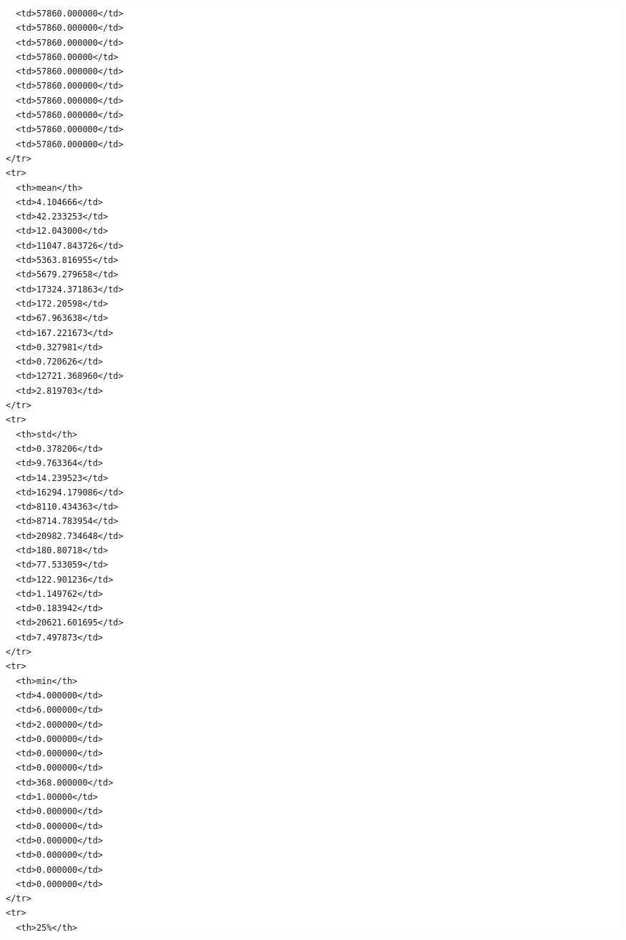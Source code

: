       <td>57860.000000</td>
      <td>57860.000000</td>
      <td>57860.000000</td>
      <td>57860.00000</td>
      <td>57860.000000</td>
      <td>57860.000000</td>
      <td>57860.000000</td>
      <td>57860.000000</td>
      <td>57860.000000</td>
      <td>57860.000000</td>
    </tr>
    <tr>
      <th>mean</th>
      <td>4.104666</td>
      <td>42.233253</td>
      <td>12.043000</td>
      <td>11047.843726</td>
      <td>5363.816955</td>
      <td>5679.279658</td>
      <td>17324.371863</td>
      <td>172.20598</td>
      <td>67.963638</td>
      <td>167.221673</td>
      <td>0.327981</td>
      <td>0.720626</td>
      <td>12721.368960</td>
      <td>2.819703</td>
    </tr>
    <tr>
      <th>std</th>
      <td>0.378206</td>
      <td>9.763364</td>
      <td>14.239523</td>
      <td>16294.179086</td>
      <td>8110.434363</td>
      <td>8714.783954</td>
      <td>20982.734648</td>
      <td>180.80718</td>
      <td>77.533059</td>
      <td>122.901236</td>
      <td>1.149762</td>
      <td>0.183942</td>
      <td>20621.601695</td>
      <td>7.497873</td>
    </tr>
    <tr>
      <th>min</th>
      <td>4.000000</td>
      <td>6.000000</td>
      <td>2.000000</td>
      <td>0.000000</td>
      <td>0.000000</td>
      <td>0.000000</td>
      <td>368.000000</td>
      <td>1.00000</td>
      <td>0.000000</td>
      <td>0.000000</td>
      <td>0.000000</td>
      <td>0.000000</td>
      <td>0.000000</td>
      <td>0.000000</td>
    </tr>
    <tr>
      <th>25%</th>